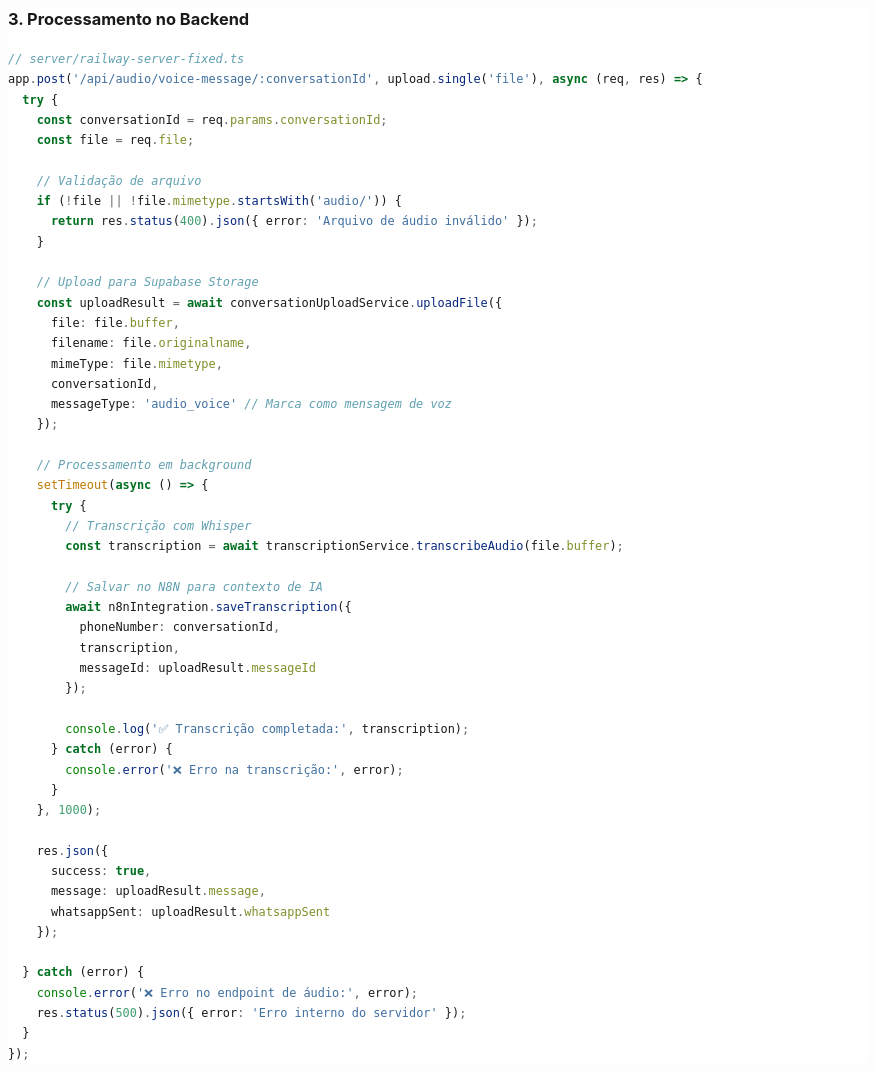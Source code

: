 ### 3. Processamento no Backend

```typescript
// server/railway-server-fixed.ts
app.post('/api/audio/voice-message/:conversationId', upload.single('file'), async (req, res) => {
  try {
    const conversationId = req.params.conversationId;
    const file = req.file;
    
    // Validação de arquivo
    if (!file || !file.mimetype.startsWith('audio/')) {
      return res.status(400).json({ error: 'Arquivo de áudio inválido' });
    }
    
    // Upload para Supabase Storage
    const uploadResult = await conversationUploadService.uploadFile({
      file: file.buffer,
      filename: file.originalname,
      mimeType: file.mimetype,
      conversationId,
      messageType: 'audio_voice' // Marca como mensagem de voz
    });
    
    // Processamento em background
    setTimeout(async () => {
      try {
        // Transcrição com Whisper
        const transcription = await transcriptionService.transcribeAudio(file.buffer);
        
        // Salvar no N8N para contexto de IA
        await n8nIntegration.saveTranscription({
          phoneNumber: conversationId,
          transcription,
          messageId: uploadResult.messageId
        });
        
        console.log('✅ Transcrição completada:', transcription);
      } catch (error) {
        console.error('❌ Erro na transcrição:', error);
      }
    }, 1000);
    
    res.json({
      success: true,
      message: uploadResult.message,
      whatsappSent: uploadResult.whatsappSent
    });
    
  } catch (error) {
    console.error('❌ Erro no endpoint de áudio:', error);
    res.status(500).json({ error: 'Erro interno do servidor' });
  }
});
```

